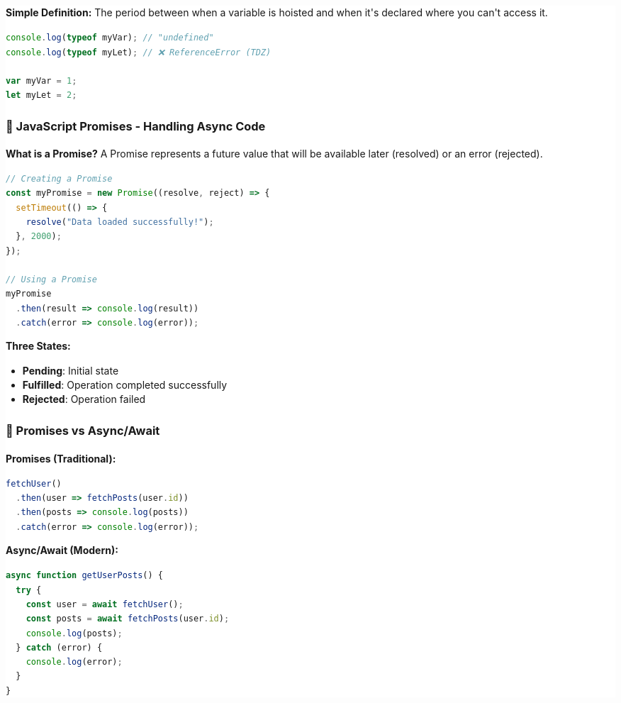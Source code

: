**Simple Definition:** The period between when a variable is hoisted and when it's declared where you can't access it.

```javascript
console.log(typeof myVar); // "undefined"
console.log(typeof myLet); // ❌ ReferenceError (TDZ)

var myVar = 1;
let myLet = 2;
```

### 🔹 JavaScript Promises - Handling Async Code

**What is a Promise?**
A Promise represents a future value that will be available later (resolved) or an error (rejected).

```javascript
// Creating a Promise
const myPromise = new Promise((resolve, reject) => {
  setTimeout(() => {
    resolve("Data loaded successfully!");
  }, 2000);
});

// Using a Promise
myPromise
  .then(result => console.log(result))
  .catch(error => console.log(error));
```

**Three States:**
- **Pending**: Initial state
- **Fulfilled**: Operation completed successfully
- **Rejected**: Operation failed

### 🔹 Promises vs Async/Await

**Promises (Traditional):**
```javascript
fetchUser()
  .then(user => fetchPosts(user.id))
  .then(posts => console.log(posts))
  .catch(error => console.log(error));
```

**Async/Await (Modern):**
```javascript
async function getUserPosts() {
  try {
    const user = await fetchUser();
    const posts = await fetchPosts(user.id);
    console.log(posts);
  } catch (error) {
    console.log(error);
  }
}
```

